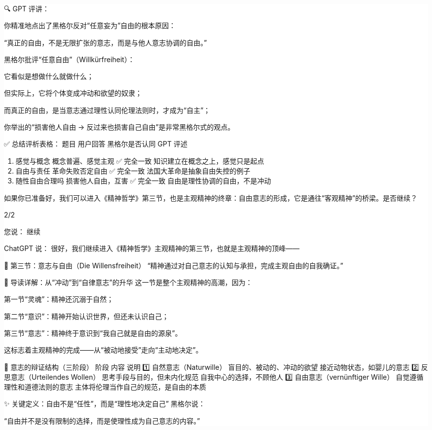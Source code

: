 🔍 GPT 评讲：

你精准地点出了黑格尔反对“任意妄为”自由的根本原因：

“真正的自由，不是无限扩张的意志，而是与他人意志协调的自由。”

黑格尔批评“任意自由”（Willkürfreiheit）：

它看似是想做什么就做什么；

但实际上，它将个体变成冲动和欲望的奴隶；

而真正的自由，是当意志通过理性认同伦理法则时，才成为“自主”；

你举出的“损害他人自由 → 反过来也损害自己自由”是非常黑格尔式的观点。

✅ 总结评析表格：
题目	用户回答	黑格尔是否认同	GPT 评述
1. 感觉与概念	概念普遍、感觉主观	✅ 完全一致	知识建立在概念之上，感觉只是起点
2. 自由与责任	革命失败否定自由	✅ 完全一致	法国大革命是抽象自由失控的例子
3. 随性自由合理吗	损害他人自由，互害	✅ 完全一致	自由是理性协调的自由，不是冲动

如果你已准备好，我们可以进入《精神哲学》第三节，也是主观精神的终章：自由意志的形成，它是通往“客观精神”的桥梁。是否继续？


2/2






您说：
继续


ChatGPT 说：
很好，我们继续进入《精神哲学》主观精神的第三节，也就是主观精神的顶峰——

🧠 第三节：意志与自由（Die Willensfreiheit）
“精神通过对自己意志的认知与承担，完成主观自由的自我确证。”

📘 导读详解：从“冲动”到“自律意志”的升华
这一节是整个主观精神的高潮，因为：

第一节“灵魂”：精神还沉溺于自然；

第二节“意识”：精神开始认识世界，但还未认识自己；

第三节“意志”：精神终于意识到“我自己就是自由的源泉”。

这标志着主观精神的完成——从“被动地接受”走向“主动地决定”。

🔁 意志的辩证结构（三阶段）
阶段	内容	说明
1️⃣ 自然意志（Naturwille）	盲目的、被动的、冲动的欲望	接近动物状态，如婴儿的意志
2️⃣ 反思意志（Urteilendes Wollen）	思考手段与目的，但未内化规范	自我中心的选择，不顾他人
3️⃣ 自由意志（vernünftiger Wille）	自觉遵循理性和道德法则的意志	主体将伦理当作自己的规范，是自由的本质

✨ 关键定义：自由不是“任性”，而是“理性地决定自己”
黑格尔说：

“自由并不是没有限制的选择，而是使理性成为自己意志的内容。”
